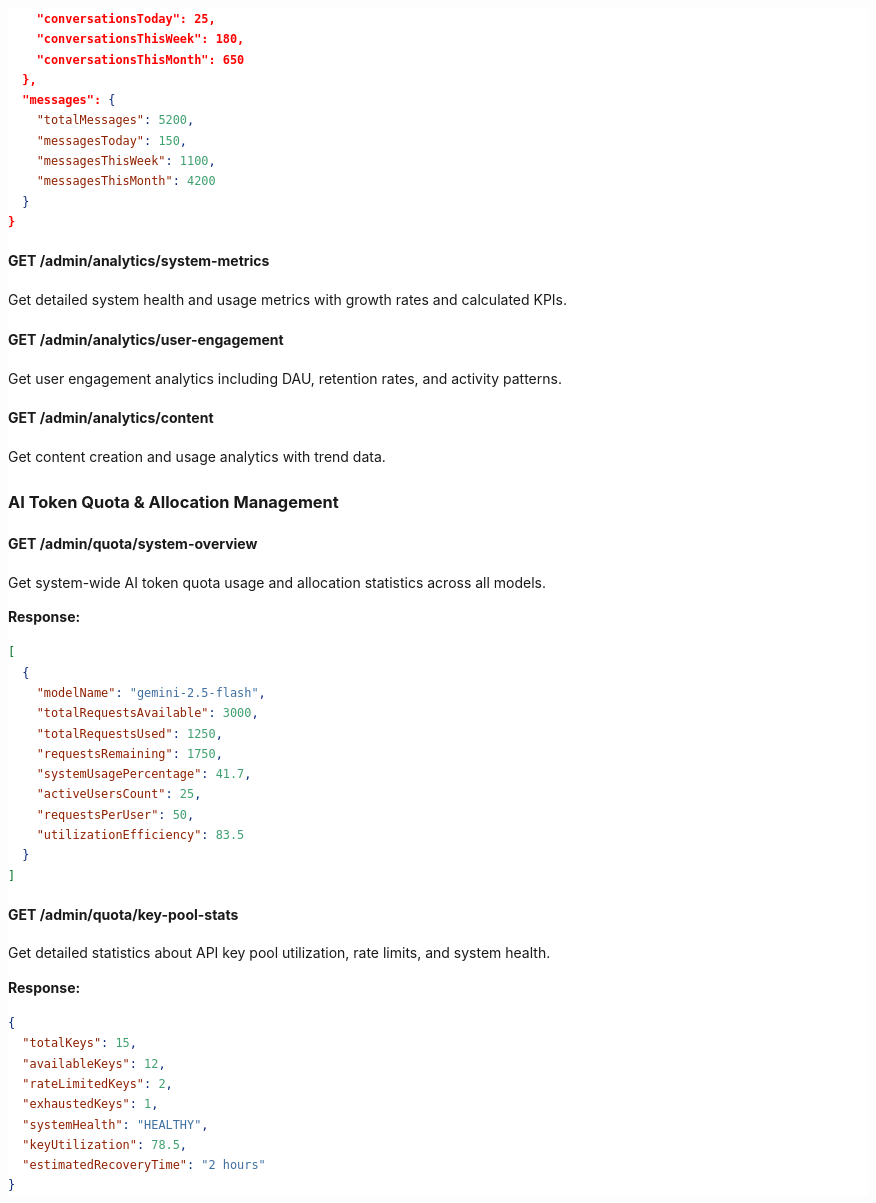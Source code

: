 ```json
    "conversationsToday": 25,
    "conversationsThisWeek": 180,
    "conversationsThisMonth": 650
  },
  "messages": {
    "totalMessages": 5200,
    "messagesToday": 150,
    "messagesThisWeek": 1100,
    "messagesThisMonth": 4200
  }
}
```

#### GET /admin/analytics/system-metrics
Get detailed system health and usage metrics with growth rates and calculated KPIs.

#### GET /admin/analytics/user-engagement
Get user engagement analytics including DAU, retention rates, and activity patterns.

#### GET /admin/analytics/content
Get content creation and usage analytics with trend data.

### AI Token Quota & Allocation Management

#### GET /admin/quota/system-overview
Get system-wide AI token quota usage and allocation statistics across all models.

**Response:**
```json
[
  {
    "modelName": "gemini-2.5-flash",
    "totalRequestsAvailable": 3000,
    "totalRequestsUsed": 1250,
    "requestsRemaining": 1750,
    "systemUsagePercentage": 41.7,
    "activeUsersCount": 25,
    "requestsPerUser": 50,
    "utilizationEfficiency": 83.5
  }
]
```

#### GET /admin/quota/key-pool-stats
Get detailed statistics about API key pool utilization, rate limits, and system health.

**Response:**
```json
{
  "totalKeys": 15,
  "availableKeys": 12,
  "rateLimitedKeys": 2,
  "exhaustedKeys": 1,
  "systemHealth": "HEALTHY",
  "keyUtilization": 78.5,
  "estimatedRecoveryTime": "2 hours"
}
```

